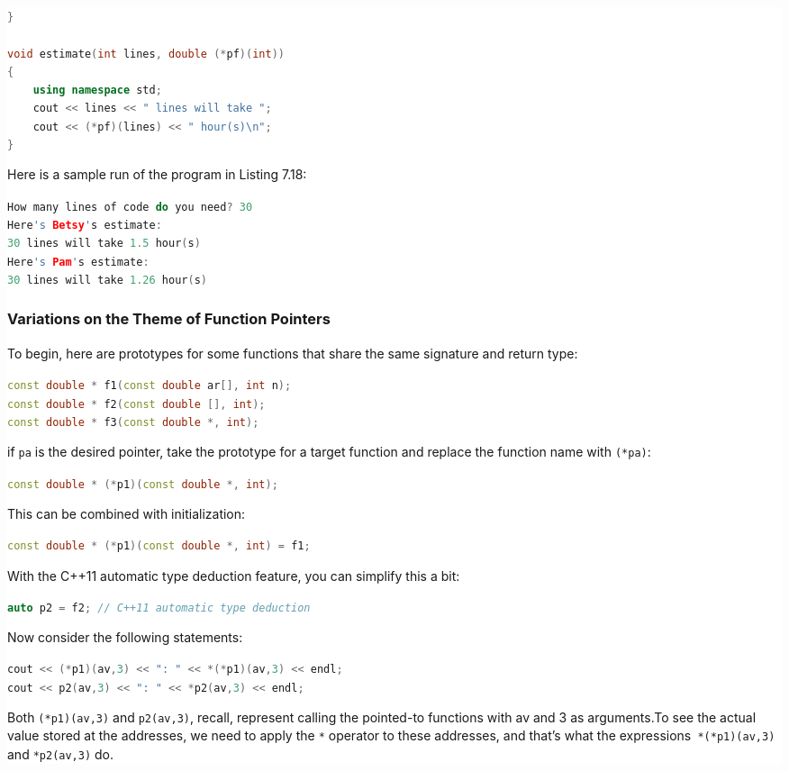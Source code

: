```c++
}

void estimate(int lines, double (*pf)(int)) 
{
    using namespace std;
    cout << lines << " lines will take "; 
    cout << (*pf)(lines) << " hour(s)\n";
}
```

Here is a sample run of the program in Listing 7.18:

```c++
How many lines of code do you need? 30
Here's Betsy's estimate:
30 lines will take 1.5 hour(s)
Here's Pam's estimate:
30 lines will take 1.26 hour(s)
```

### Variations on the Theme of Function Pointers

To begin, here are prototypes for some functions that share the same signature and return type:

```c++
const double * f1(const double ar[], int n); 
const double * f2(const double [], int); 
const double * f3(const double *, int);
```

if `pa` is the desired pointer, take the prototype for a target function and replace the function name with `(*pa)`:

```c++
const double * (*p1)(const double *, int);
```

This can be combined with initialization:

```c++
const double * (*p1)(const double *, int) = f1;
```

With the C++11 automatic type deduction feature, you can simplify this a bit:

```c++
auto p2 = f2; // C++11 automatic type deduction
```

Now consider the following statements:

```c++
cout << (*p1)(av,3) << ": " << *(*p1)(av,3) << endl; 
cout << p2(av,3) << ": " << *p2(av,3) << endl;
```

Both `(*p1)(av,3)` and `p2(av,3)`, recall, represent calling the pointed-to functions with av and 3 as arguments.To see the actual value stored at the addresses, we need to apply the `*` operator to these addresses, and that’s what the expressions` *(*p1)(av,3)` and `*p2(av,3)` do.
